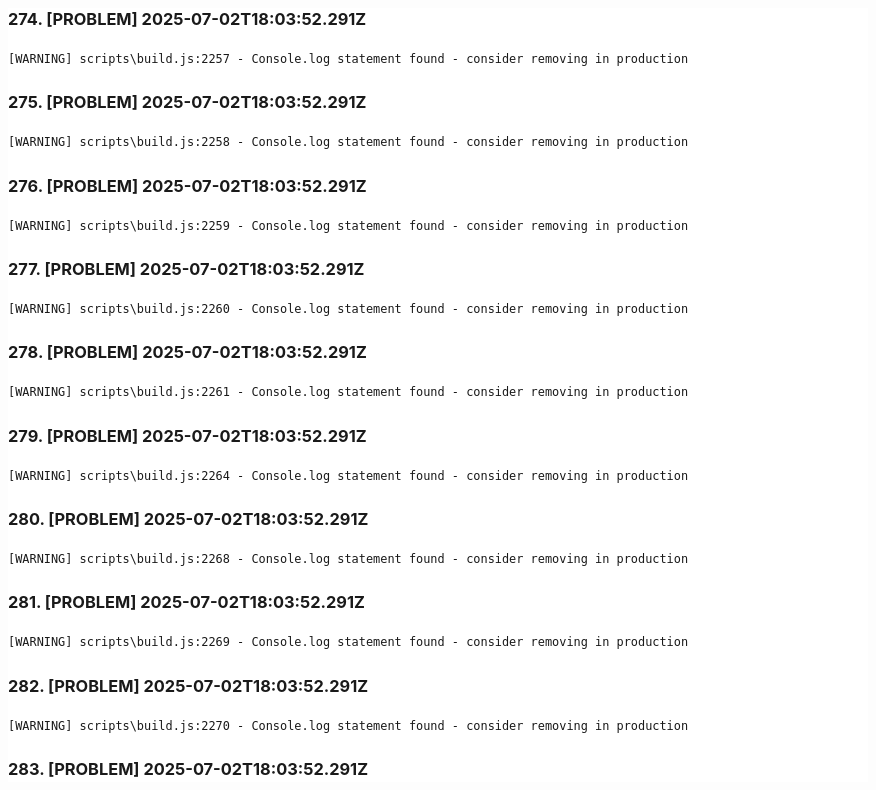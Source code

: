 ### 274. [PROBLEM] 2025-07-02T18:03:52.291Z

```
[WARNING] scripts\build.js:2257 - Console.log statement found - consider removing in production
```

### 275. [PROBLEM] 2025-07-02T18:03:52.291Z

```
[WARNING] scripts\build.js:2258 - Console.log statement found - consider removing in production
```

### 276. [PROBLEM] 2025-07-02T18:03:52.291Z

```
[WARNING] scripts\build.js:2259 - Console.log statement found - consider removing in production
```

### 277. [PROBLEM] 2025-07-02T18:03:52.291Z

```
[WARNING] scripts\build.js:2260 - Console.log statement found - consider removing in production
```

### 278. [PROBLEM] 2025-07-02T18:03:52.291Z

```
[WARNING] scripts\build.js:2261 - Console.log statement found - consider removing in production
```

### 279. [PROBLEM] 2025-07-02T18:03:52.291Z

```
[WARNING] scripts\build.js:2264 - Console.log statement found - consider removing in production
```

### 280. [PROBLEM] 2025-07-02T18:03:52.291Z

```
[WARNING] scripts\build.js:2268 - Console.log statement found - consider removing in production
```

### 281. [PROBLEM] 2025-07-02T18:03:52.291Z

```
[WARNING] scripts\build.js:2269 - Console.log statement found - consider removing in production
```

### 282. [PROBLEM] 2025-07-02T18:03:52.291Z

```
[WARNING] scripts\build.js:2270 - Console.log statement found - consider removing in production
```

### 283. [PROBLEM] 2025-07-02T18:03:52.291Z
